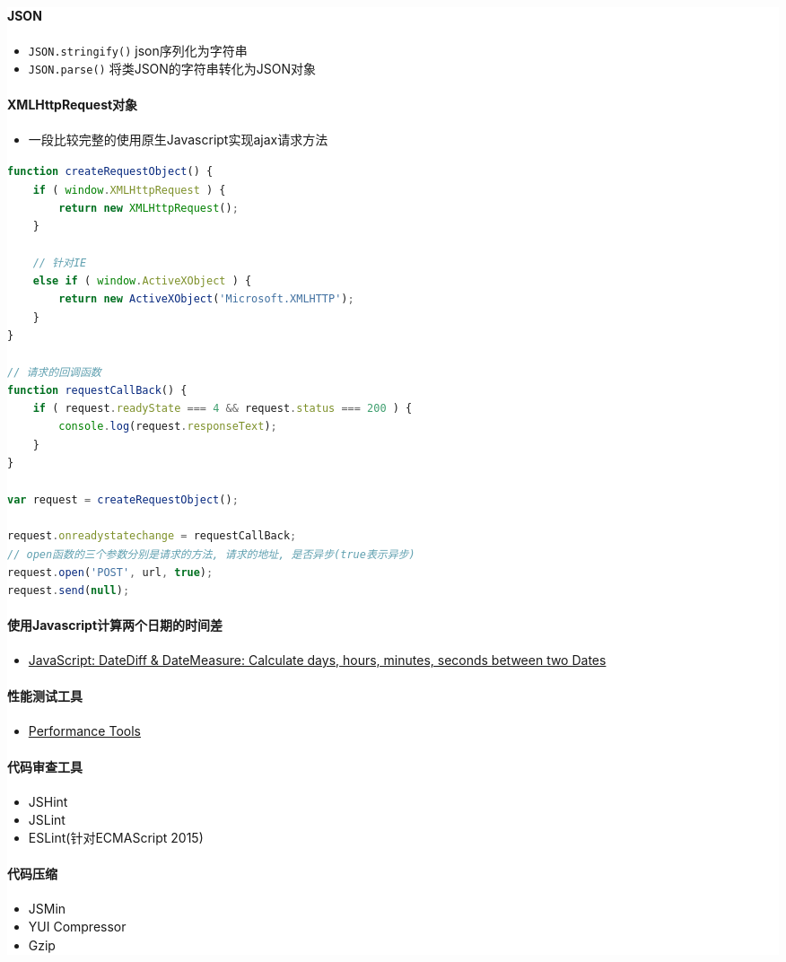 ####  JSON

- `JSON.stringify()` json序列化为字符串
- `JSON.parse()` 将类JSON的字符串转化为JSON对象

#### XMLHttpRequest对象

- 一段比较完整的使用原生Javascript实现ajax请求方法

```javascript
function createRequestObject() {
    if ( window.XMLHttpRequest ) {
        return new XMLHttpRequest();
    }

    // 针对IE
    else if ( window.ActiveXObject ) {
        return new ActiveXObject('Microsoft.XMLHTTP');
    }
}

// 请求的回调函数
function requestCallBack() {
    if ( request.readyState === 4 && request.status === 200 ) {
        console.log(request.responseText);
    }
}

var request = createRequestObject();

request.onreadystatechange = requestCallBack;
// open函数的三个参数分别是请求的方法, 请求的地址, 是否异步(true表示异步)
request.open('POST', url, true);
request.send(null);
```

#### 使用Javascript计算两个日期的时间差

- [JavaScript: DateDiff & DateMeasure: Calculate days, hours, minutes, seconds between two Dates](https://gist.github.com/remino/1563963)

#### 性能测试工具

- [Performance Tools](https://css-tricks.com/performance-tools/)

#### 代码审查工具

- JSHint
- JSLint
- ESLint(针对ECMAScript 2015)

#### 代码压缩

- JSMin
- YUI Compressor
- Gzip

